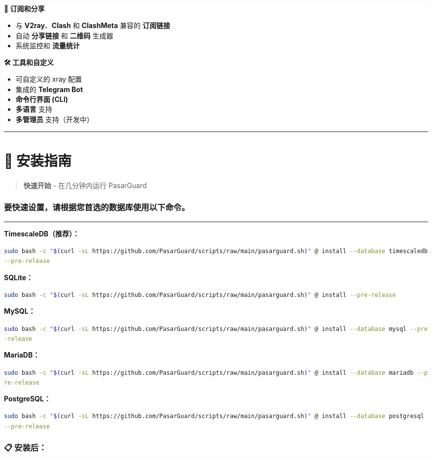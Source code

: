 **🔗 订阅和分享**
- 与 **V2ray**、**Clash** 和 **ClashMeta** 兼容的 **订阅链接**
- 自动 **分享链接** 和 **二维码** 生成器
- 系统监控和 **流量统计**

**🛠️ 工具和自定义**
- 可自定义的 xray 配置
- 集成的 **Telegram Bot**
- **命令行界面 (CLI)**
- **多语言** 支持
- **多管理员** 支持（开发中）

</div>

---

# 🚀 安装指南

> **快速开始** - 在几分钟内运行 PasarGuard

### 要快速设置，请根据您首选的数据库使用以下命令。

---

**TimescaleDB（推荐）：**
```bash
sudo bash -c "$(curl -sL https://github.com/PasarGuard/scripts/raw/main/pasarguard.sh)" @ install --database timescaledb --pre-release
```

**SQLite：**
```bash
sudo bash -c "$(curl -sL https://github.com/PasarGuard/scripts/raw/main/pasarguard.sh)" @ install --pre-release
```

**MySQL：**
```bash
sudo bash -c "$(curl -sL https://github.com/PasarGuard/scripts/raw/main/pasarguard.sh)" @ install --database mysql --pre-release
```

**MariaDB：**
```bash
sudo bash -c "$(curl -sL https://github.com/PasarGuard/scripts/raw/main/pasarguard.sh)" @ install --database mariadb --pre-release
```

**PostgreSQL：**
```bash
sudo bash -c "$(curl -sL https://github.com/PasarGuard/scripts/raw/main/pasarguard.sh)" @ install --database postgresql --pre-release
```

### 📋 安装后：

